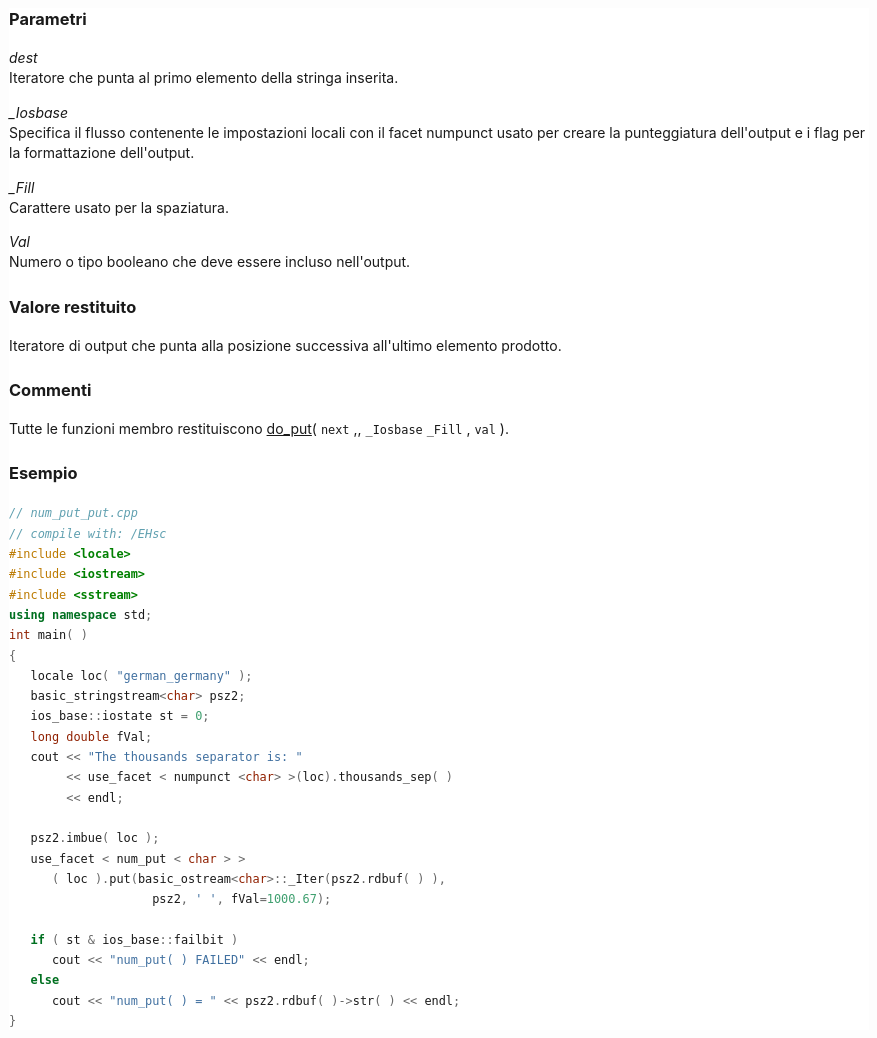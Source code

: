 
### <a name="parameters"></a>Parametri

*dest*\
Iteratore che punta al primo elemento della stringa inserita.

*_Iosbase*\
Specifica il flusso contenente le impostazioni locali con il facet numpunct usato per creare la punteggiatura dell'output e i flag per la formattazione dell'output.

*_Fill*\
Carattere usato per la spaziatura.

*Val*\
Numero o tipo booleano che deve essere incluso nell'output.

### <a name="return-value"></a>Valore restituito

Iteratore di output che punta alla posizione successiva all'ultimo elemento prodotto.

### <a name="remarks"></a>Commenti

Tutte le funzioni membro restituiscono [do_put](#do_put)( `next` ,, `_Iosbase` `_Fill` , `val` ).

### <a name="example"></a>Esempio

```cpp
// num_put_put.cpp
// compile with: /EHsc
#include <locale>
#include <iostream>
#include <sstream>
using namespace std;
int main( )
{
   locale loc( "german_germany" );
   basic_stringstream<char> psz2;
   ios_base::iostate st = 0;
   long double fVal;
   cout << "The thousands separator is: "
        << use_facet < numpunct <char> >(loc).thousands_sep( )
        << endl;

   psz2.imbue( loc );
   use_facet < num_put < char > >
      ( loc ).put(basic_ostream<char>::_Iter(psz2.rdbuf( ) ),
                    psz2, ' ', fVal=1000.67);

   if ( st & ios_base::failbit )
      cout << "num_put( ) FAILED" << endl;
   else
      cout << "num_put( ) = " << psz2.rdbuf( )->str( ) << endl;
}
```
